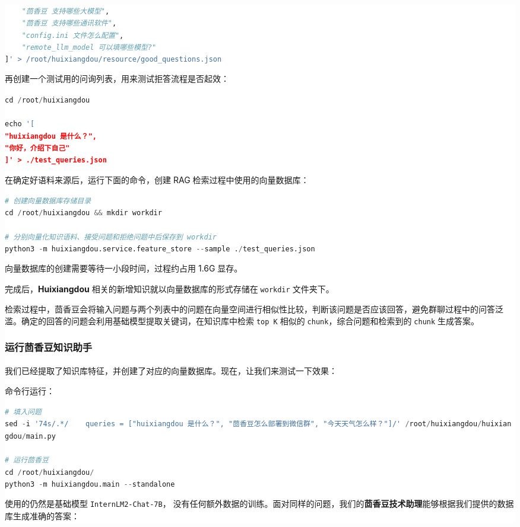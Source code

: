 ```Python
    "茴香豆 支持哪些大模型",
    "茴香豆 支持哪些通讯软件",
    "config.ini 文件怎么配置",
    "remote_llm_model 可以填哪些模型?"
]' > /root/huixiangdou/resource/good_questions.json
```

再创建一个测试用的问询列表，用来测试拒答流程是否起效：

```Python
cd /root/huixiangdou

echo '[
"huixiangdou 是什么？",
"你好，介绍下自己"
]' > ./test_queries.json
```

在确定好语料来源后，运行下面的命令，创建 RAG 检索过程中使用的向量数据库：

```Python
# 创建向量数据库存储目录
cd /root/huixiangdou && mkdir workdir 

# 分别向量化知识语料、接受问题和拒绝问题中后保存到 workdir
python3 -m huixiangdou.service.feature_store --sample ./test_queries.json
```

向量数据库的创建需要等待一小段时间，过程约占用 1.6G 显存。

完成后，**Huixiangdou** 相关的新增知识就以向量数据库的形式存储在 `workdir` 文件夹下。

检索过程中，茴香豆会将输入问题与两个列表中的问题在向量空间进行相似性比较，判断该问题是否应该回答，避免群聊过程中的问答泛滥。确定的回答的问题会利用基础模型提取关键词，在知识库中检索 `top K` 相似的 `chunk`，综合问题和检索到的 `chunk` 生成答案。



### **运行茴香豆知识助手**

我们已经提取了知识库特征，并创建了对应的向量数据库。现在，让我们来测试一下效果：

命令行运行：

```Python
# 填入问题
sed -i '74s/.*/    queries = ["huixiangdou 是什么？", "茴香豆怎么部署到微信群", "今天天气怎么样？"]/' /root/huixiangdou/huixiangdou/main.py

# 运行茴香豆
cd /root/huixiangdou/
python3 -m huixiangdou.main --standalone
```

使用的仍然是基础模型 `InternLM2-Chat-7B`， 没有任何额外数据的训练。面对同样的问题，我们的**茴香豆技术助理**能够根据我们提供的数据库生成准确的答案：





